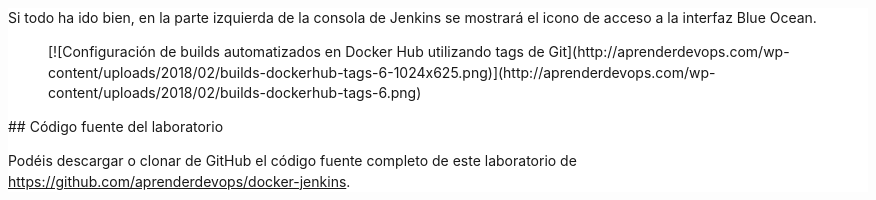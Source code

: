 </div>Si todo ha ido bien, en la parte izquierda de la consola de Jenkins se mostrará el icono de acceso a la interfaz Blue Ocean.

<div class="wp-block-image"><figure class="aligncenter">[![Configuración de builds automatizados en Docker Hub utilizando tags de Git](http://aprenderdevops.com/wp-content/uploads/2018/02/builds-dockerhub-tags-6-1024x625.png)](http://aprenderdevops.com/wp-content/uploads/2018/02/builds-dockerhub-tags-6.png)</figure></div>## Código fuente del laboratorio

Podéis descargar o clonar de GitHub el código fuente completo de este laboratorio de <https://github.com/aprenderdevops/docker-jenkins>.